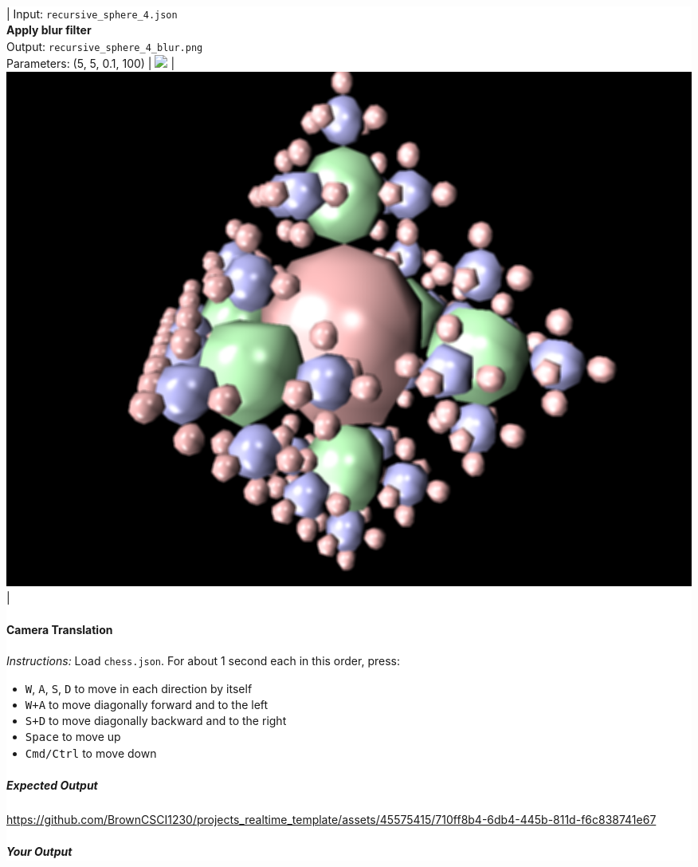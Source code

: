 | Input: `recursive_sphere_4.json`<br/>**Apply blur filter**<br/>Output: `recursive_sphere_4_blur.png`<br/>Parameters: (5, 5, 0.1, 100) | ![](https://raw.githubusercontent.com/BrownCSCI1230/scenefiles/main/action/required_outputs/recursive_sphere_4_blur.png) | ![Place recursive_sphere_4_blur.png in student_outputs/action/required folder](student_outputs/action/required/recursive_sphere_4_blur.png) |

#### Camera Translation

_Instructions:_ Load `chess.json`. For about 1 second each in this order, press:

- <kbd>W</kbd>, <kbd>A</kbd>, <kbd>S</kbd>, <kbd>D</kbd> to move in each direction by itself
- <kbd>W+A</kbd> to move diagonally forward and to the left
- <kbd>S+D</kbd> to move diagonally backward and to the right
- <kbd>Space</kbd> to move up
- <kbd>Cmd/Ctrl</kbd> to move down

##### Expected Output

https://github.com/BrownCSCI1230/projects_realtime_template/assets/45575415/710ff8b4-6db4-445b-811d-f6c838741e67

##### Your Output


